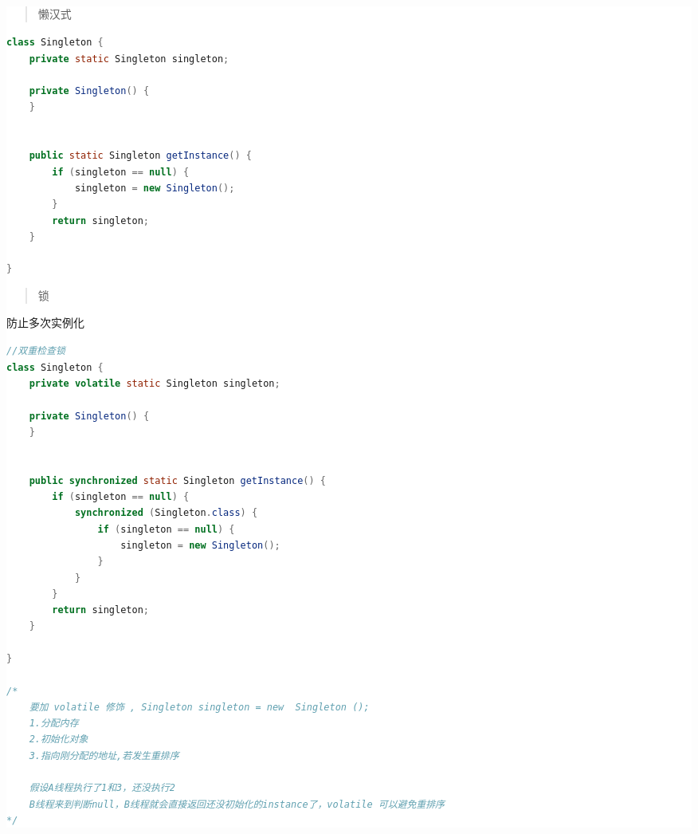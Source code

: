 
> 懒汉式

```java
class Singleton {
    private static Singleton singleton;

    private Singleton() {
    }


    public static Singleton getInstance() {
        if (singleton == null) {
            singleton = new Singleton();
        }
        return singleton;
    }

}
```

> 锁

防止多次实例化

```java
//双重检查锁
class Singleton {
    private volatile static Singleton singleton;

    private Singleton() {
    }


    public synchronized static Singleton getInstance() {
        if (singleton == null) {
            synchronized (Singleton.class) {
                if (singleton == null) {
                    singleton = new Singleton();
                }
            }
        }
        return singleton;
    }

}

/*
	要加 volatile 修饰 , Singleton singleton = new  Singleton ();
	1.分配内存
	2.初始化对象
	3.指向刚分配的地址,若发生重排序
	
	假设A线程执行了1和3，还没执行2
	B线程来到判断null，B线程就会直接返回还没初始化的instance了，volatile 可以避免重排序
*/
```
